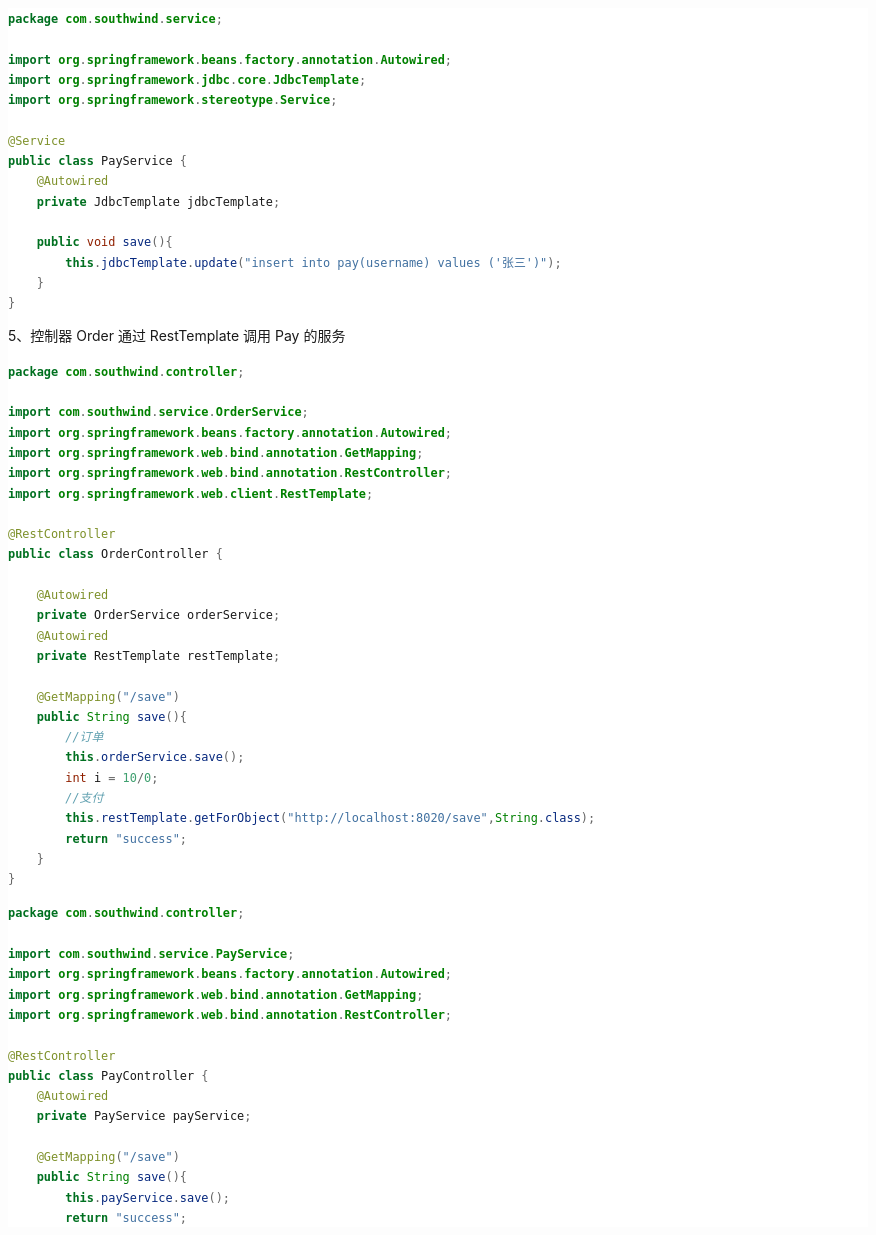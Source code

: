 ```java
package com.southwind.service;

import org.springframework.beans.factory.annotation.Autowired;
import org.springframework.jdbc.core.JdbcTemplate;
import org.springframework.stereotype.Service;

@Service
public class PayService {
    @Autowired
    private JdbcTemplate jdbcTemplate;

    public void save(){
        this.jdbcTemplate.update("insert into pay(username) values ('张三')");
    }
}
```

5、控制器 Order 通过 RestTemplate 调用 Pay 的服务

```java
package com.southwind.controller;

import com.southwind.service.OrderService;
import org.springframework.beans.factory.annotation.Autowired;
import org.springframework.web.bind.annotation.GetMapping;
import org.springframework.web.bind.annotation.RestController;
import org.springframework.web.client.RestTemplate;

@RestController
public class OrderController {

    @Autowired
    private OrderService orderService;
    @Autowired
    private RestTemplate restTemplate;

    @GetMapping("/save")
    public String save(){
        //订单
        this.orderService.save();
        int i = 10/0;
        //支付
        this.restTemplate.getForObject("http://localhost:8020/save",String.class);
        return "success";
    }
}
```

```java
package com.southwind.controller;

import com.southwind.service.PayService;
import org.springframework.beans.factory.annotation.Autowired;
import org.springframework.web.bind.annotation.GetMapping;
import org.springframework.web.bind.annotation.RestController;

@RestController
public class PayController {
    @Autowired
    private PayService payService;

    @GetMapping("/save")
    public String save(){
        this.payService.save();
        return "success";
```